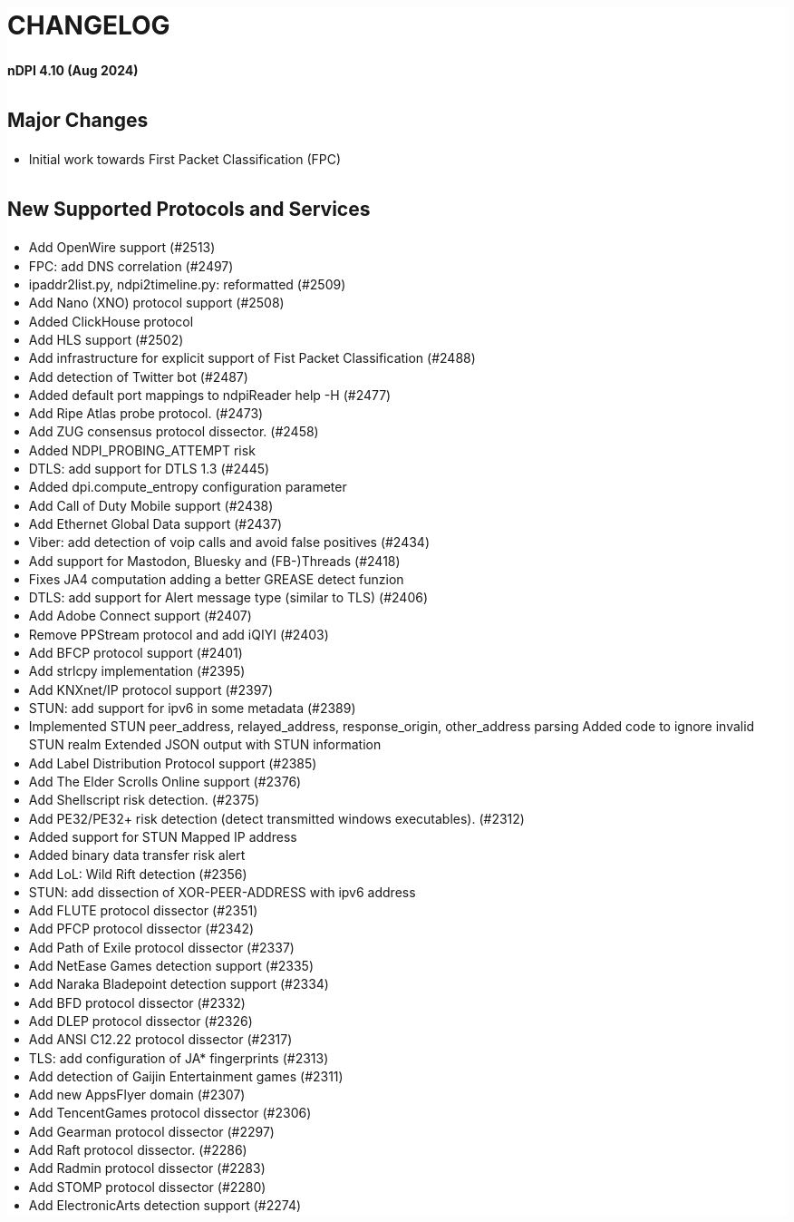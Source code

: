 # CHANGELOG

#### nDPI 4.10 (Aug 2024)

## Major Changes
- Initial work towards First Packet Classification (FPC)

## New Supported Protocols and Services
- Add OpenWire support (#2513)
- FPC: add DNS correlation  (#2497)
- ipaddr2list.py, ndpi2timeline.py: reformatted (#2509)
- Add Nano (XNO) protocol support (#2508)
- Added ClickHouse protocol
- Add HLS support (#2502)
- Add infrastructure for explicit support of Fist Packet Classification (#2488)
- Add detection of Twitter bot (#2487)
- Added default port mappings to ndpiReader help -H (#2477)
- Add Ripe Atlas probe protocol. (#2473)
- Add ZUG consensus protocol dissector. (#2458)
- Added NDPI_PROBING_ATTEMPT risk
- DTLS: add support for DTLS 1.3 (#2445)
- Added dpi.compute_entropy configuration parameter
- Add Call of Duty Mobile support (#2438)
- Add Ethernet Global Data support (#2437)
- Viber: add detection of voip calls and avoid false positives (#2434)
- Add support for Mastodon, Bluesky and (FB-)Threads (#2418)
- Fixes JA4 computation adding a better GREASE detect funzion
- DTLS: add support for Alert message type (similar to TLS) (#2406)
- Add Adobe Connect support (#2407)
- Remove PPStream protocol and add iQIYI (#2403)
- Add BFCP protocol support (#2401)
- Add strlcpy implementation (#2395)
- Add KNXnet/IP protocol support (#2397)
- STUN: add support for ipv6 in some metadata (#2389)
- Implemented STUN peer_address, relayed_address, response_origin, other_address parsing Added code to ignore invalid STUN realm Extended JSON output with STUN information
- Add Label Distribution Protocol support (#2385)
- Add The Elder Scrolls Online support (#2376)
- Add Shellscript risk detection. (#2375)
- Add PE32/PE32+ risk detection (detect transmitted windows executables). (#2312)
- Added support for STUN Mapped IP address
- Added binary data transfer risk alert
- Add LoL: Wild Rift detection (#2356)
- STUN: add dissection of XOR-PEER-ADDRESS with ipv6 address
- Add FLUTE protocol dissector (#2351)
- Add PFCP protocol dissector (#2342)
- Add Path of Exile protocol dissector (#2337)
- Add NetEase Games detection support (#2335)
- Add Naraka Bladepoint detection support (#2334)
- Add BFD protocol dissector (#2332)
- Add DLEP protocol dissector (#2326)
- Add ANSI C12.22 protocol dissector (#2317)
- TLS: add configuration of JA* fingerprints (#2313)
- Add detection of Gaijin Entertainment games (#2311)
- Add new AppsFlyer domain (#2307)
- Add TencentGames protocol dissector (#2306)
- Add Gearman protocol dissector (#2297)
- Add Raft protocol dissector. (#2286)
- Add Radmin protocol dissector (#2283)
- Add STOMP protocol dissector (#2280)
- Add ElectronicArts detection support (#2274)